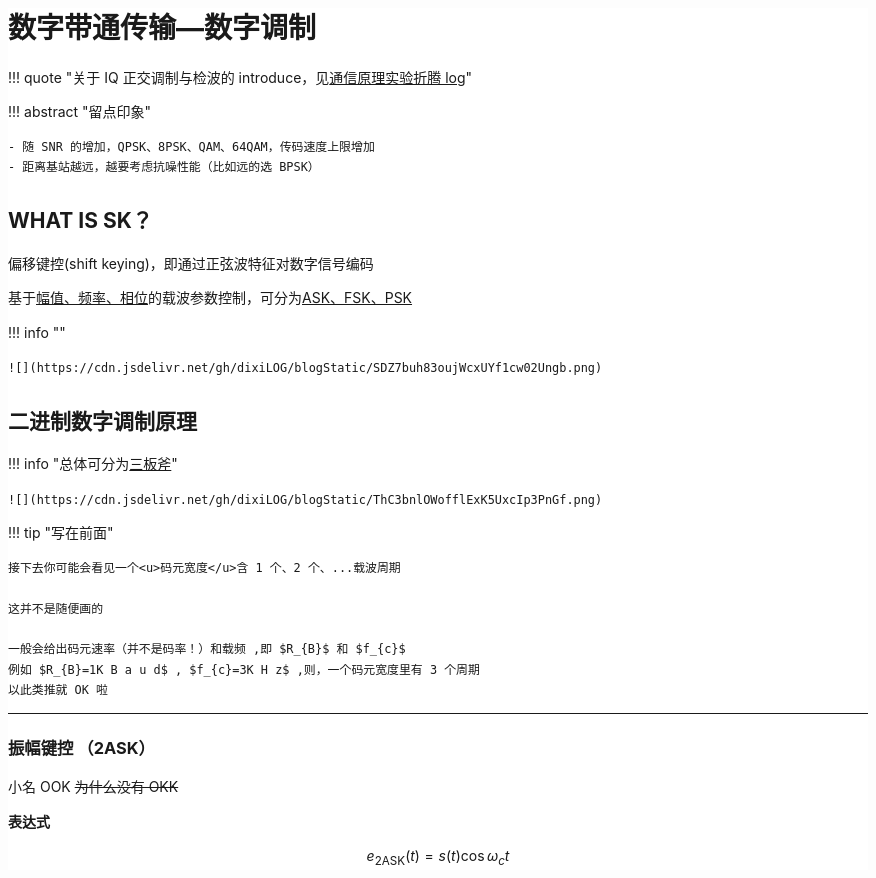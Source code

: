 # 数字带通传输—数字调制


<div id="progress-container">
  <div id="progress-bar"></div>
</div>


!!! quote "关于 IQ 正交调制与检波的 introduce，见[通信原理实验折腾 log](https://o2ywbvn10e.feishu.cn/docx/KcNldgiKvoXc3XxFDtPc5mmFnPg#share-VGubdggk4oAE2bxecljcbC44nLg)"

!!! abstract "留点印象"

    - 随 SNR 的增加，QPSK、8PSK、QAM、64QAM，传码速度上限增加
    - 距离基站越远，越要考虑抗噪性能（比如远的选 BPSK）


## WHAT IS SK？

偏移键控(shift keying)，即通过正弦波特征对数字信号编码

基于<u>幅值、频率、相位</u>的载波参数控制，可分为<u>ASK、FSK、PSK</u>

!!! info ""

    ![](https://cdn.jsdelivr.net/gh/dixiLOG/blogStatic/SDZ7buh83oujWcxUYf1cw02Ungb.png)

## 二进制数字调制原理



!!! info "总体可分为<u>三板斧</u>"

    ![](https://cdn.jsdelivr.net/gh/dixiLOG/blogStatic/ThC3bnlOWofflExK5UxcIp3PnGf.png)

!!! tip "写在前面"

    接下去你可能会看见一个<u>码元宽度</u>含 1 个、2 个、...载波周期

    这并不是随便画的

    一般会给出码元速率（并不是码率！）和载频 ,即 $R_{B}$ 和 $f_{c}$
    例如 $R_{B}=1K B a u d$ , $f_{c}=3K H z$ ,则，一个码元宽度里有 3 个周期
    以此类推就 OK 啦

---

### 振幅键控 （2ASK）

小名 OOK ~~为什么没有 OKK~~

**表达式**

$$
e_{\mathrm{2ASK}}(t)=s(t)\cos{\omega_{c}t}
$$
